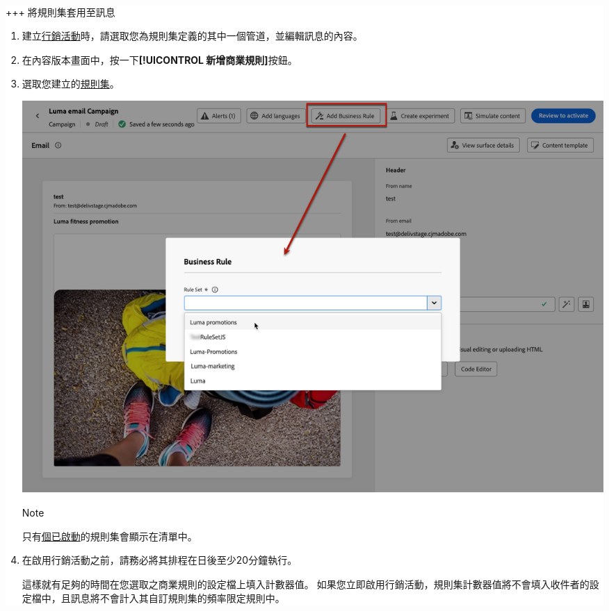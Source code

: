 +++ 將規則集套用至訊息

1. 建立[行銷活動](../campaigns/create-campaign.md)時，請選取您為規則集定義的其中一個管道，並編輯訊息的內容。

1. 在內容版本畫面中，按一下&#x200B;**[!UICONTROL 新增商業規則]**&#x200B;按鈕。

1. 選取您建立的[規則集](#create-rule-set)。

   ![](assets/rule-set-campaign-add-rule-button.png)

   >[!NOTE]
   >
   >只有[個已啟動](#activate-rule)的規則集會顯示在清單中。

   

1. 在啟用行銷活動之前，請務必將其排程在日後至少20分鐘執行。

   這樣就有足夠的時間在您選取之商業規則的設定檔上填入計數器值。 如果您立即啟用行銷活動，規則集計數器值將不會填入收件者的設定檔中，且訊息將不會計入其自訂規則集的頻率限定規則中。
